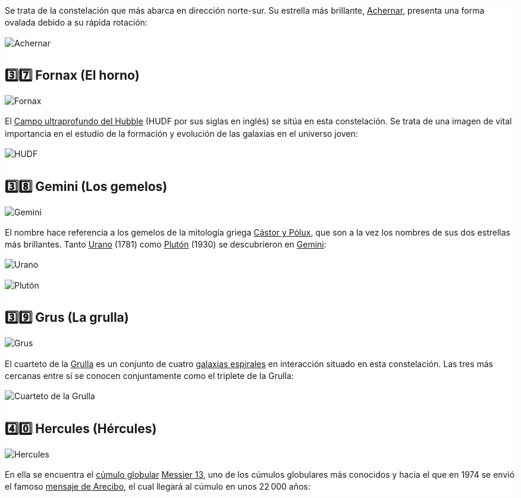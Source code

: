 Se trata de la constelación que más abarca en dirección norte-sur. Su estrella más brillante, [Achernar](https://es.wikipedia.org/wiki/Achernar), presenta una forma ovalada debido a su rápida rotación:

![Achernar](Achernar.png "https://commons.wikimedia.org/wiki/File:Achernar.png")

## 3️⃣7️⃣ Fornax (El horno)

![Fornax](http://www.allthesky.com/constellations/big/fornax28vm-b.jpg "http://www.allthesky.com/constellations/visualconstellations.html")

El [Campo ultraprofundo del Hubble](https://es.wikipedia.org/wiki/Campo_ultraprofundo_del_Hubble) (HUDF por sus siglas en inglés) se sitúa en esta constelación. Se trata de una imagen de vital importancia en el estudio de la formación y evolución de las galaxias en el universo joven:

![HUDF](HUDF.jpg "https://en.wikipedia.org/wiki/File:Hubble_ultra_deep_field_high_rez_edit1.jpg")

## 3️⃣8️⃣ Gemini (Los gemelos)

![Gemini](http://www.allthesky.com/constellations/big/gemini28vm-b.jpg "http://www.allthesky.com/constellations/visualconstellations.html")

El nombre hace referencia a los gemelos de la mitología griega [Cástor y Pólux](https://es.wikipedia.org/wiki/Dioscuros), que son a la vez los nombres de sus dos estrellas más brillantes. Tanto [Urano](https://es.wikipedia.org/wiki/Urano_(planeta)) (1781) como [Plutón](https://es.wikipedia.org/wiki/Plutón_(planeta_enano)) (1930) se descubrieron en [Gemini](https://es.wikipedia.org/wiki/Géminis_(constelación)):

![Urano](urano.jpg "Urano. Fuente: https://commons.wikimedia.org/wiki/File:Uranus_as_seen_by_NASA%27s_Voyager_2_(remastered)_-_JPEG_converted.jpg.")

![Plutón](pluton.jpg "Plutón. Fuente: https://commons.wikimedia.org/wiki/File:Pluto_in_True_Color_-_High-Res.jpg.")

## 3️⃣9️⃣ Grus (La grulla)

![Grus](http://www.allthesky.com/constellations/big/grus28vm-b.jpg "http://www.allthesky.com/constellations/visualconstellations.html")

El cuarteto de la [Grulla](https://es.wikipedia.org/wiki/Grus_(constelación)) es un conjunto de cuatro [galaxias espirales](https://es.wikipedia.org/wiki/Galaxia_espiral) en interacción situado en esta constelación. Las tres más cercanas entre sí se conocen conjuntamente como el triplete de la Grulla:

![Cuarteto de la Grulla](cuarteto-grulla.jpg "https://skyandtelescope.org/online-gallery/the-grus-quartet-galaxy-ngc-7552-7582-7590-7599-3/")

## 4️⃣0️⃣ Hercules (Hércules)

![Hercules](http://www.allthesky.com/constellations/big/hercules28vm-b.jpg "http://www.allthesky.com/constellations/visualconstellations.html")

En ella se encuentra el [cúmulo globular](https://es.wikipedia.org/wiki/Cúmulo_globular) [Messier 13](https://es.wikipedia.org/wiki/Cúmulo_de_Hércules), uno de los cúmulos globulares más conocidos y hacia el que en 1974 se envió el famoso [mensaje de Arecibo](https://es.wikipedia.org/wiki/Mensaje_de_Arecibo), el cual llegará al cúmulo en unos 22&thinsp;000 años:
